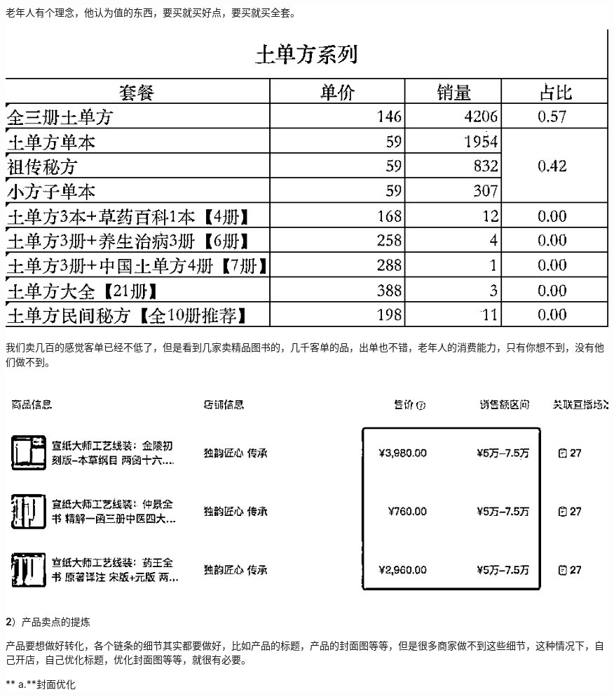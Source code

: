 老年人有个理念，他认为值的东西，要买就买好点，要买就买全套。

![](img/zhonglaonian_0219.png)

我们卖几百的感觉客单已经不低了，但是看到几家卖精品图书的，几千客单的品，出单也不错，老年人的消费能力，只有你想不到，没有他们做不到。

 

 

![](img/zhonglaonian_0222.png)

**2**）产品卖点的提炼

产品要想做好转化，各个链条的细节其实都要做好，比如产品的标题，产品的封面图等等，但是很多商家做不到这些细节，这种情况下，自己开店，自己优化标题，优化封面图等等，就很有必要。

** a.**封面优化
